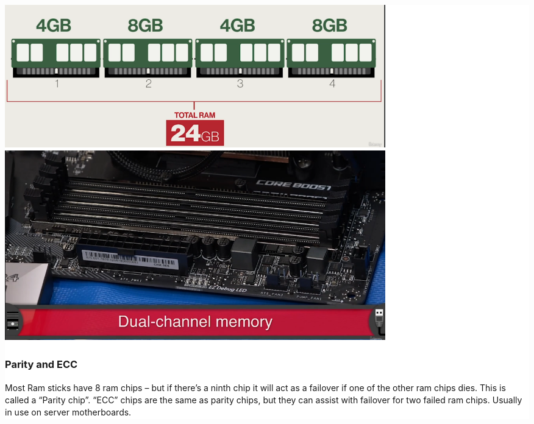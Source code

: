 <img src="./media/image54.png" style="width:6.5in;height:2.43542in" />

<img src="./media/image55.png" style="width:6.5in;height:3.24167in" />

### Parity and ECC

Most Ram sticks have 8 ram chips – but if there’s a ninth chip it will
act as a failover if one of the other ram chips dies. This is called a
“Parity chip”. “ECC” chips are the same as parity chips, but they can
assist with failover for two failed ram chips. Usually in use on server
motherboards.
